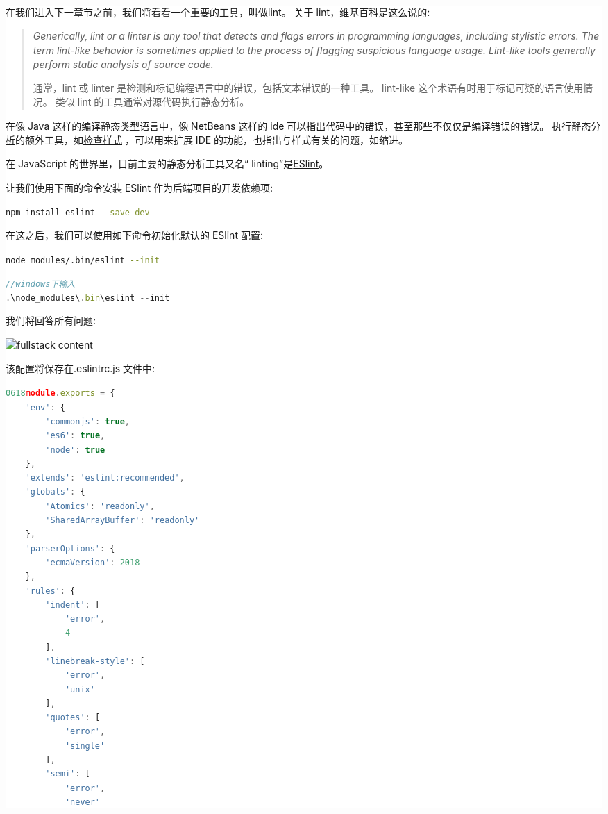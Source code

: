 在我们进入下一章节之前，我们将看看一个重要的工具，叫做[lint](https://en.wikipedia.org/wiki/lint_(software))。 关于 lint，维基百科是这么说的:

> *Generically, lint or a linter is any tool that detects and flags errors in programming languages, including stylistic errors. The term lint-like behavior is sometimes applied to the process of flagging suspicious language usage. Lint-like tools generally perform static analysis of source code.* 
>
> 通常，lint 或 linter 是检测和标记编程语言中的错误，包括文本错误的一种工具。 lint-like 这个术语有时用于标记可疑的语言使用情况。 类似 lint 的工具通常对源代码执行静态分析。

在像 Java 这样的编译静态类型语言中，像 NetBeans 这样的 ide 可以指出代码中的错误，甚至那些不仅仅是编译错误的错误。 执行[静态分析](https://en.wikipedia.org/wiki/Static_program_analysis)的额外工具，如[检查样式](https://checkstyle.sourceforge.io/) ，可以用来扩展 IDE 的功能，也指出与样式有关的问题，如缩进。

在 JavaScript 的世界里，目前主要的静态分析工具又名“ linting”是[ESlint](https://eslint.org/)。

让我们使用下面的命令安装 ESlint 作为后端项目的开发依赖项:

```bash
npm install eslint --save-dev
```

在这之后，我们可以使用如下命令初始化默认的 ESlint 配置:

```bash
node_modules/.bin/eslint --init
```

```js
//windows下输入
.\node_modules\.bin\eslint --init
```

我们将回答所有问题:

![fullstack content](https://fullstackopen.com/static/ba1423527692484103dcb2b7374eeb01/5a190/52be.png)

该配置将保存在.eslintrc.js 文件中:

```js
0618module.exports = {
    'env': {
        'commonjs': true,
        'es6': true,
        'node': true
    },
    'extends': 'eslint:recommended',
    'globals': {
        'Atomics': 'readonly',
        'SharedArrayBuffer': 'readonly'
    },
    'parserOptions': {
        'ecmaVersion': 2018
    },
    'rules': {
        'indent': [
            'error',
            4
        ],
        'linebreak-style': [
            'error',
            'unix'
        ],
        'quotes': [
            'error',
            'single'
        ],
        'semi': [
            'error',
            'never'
```